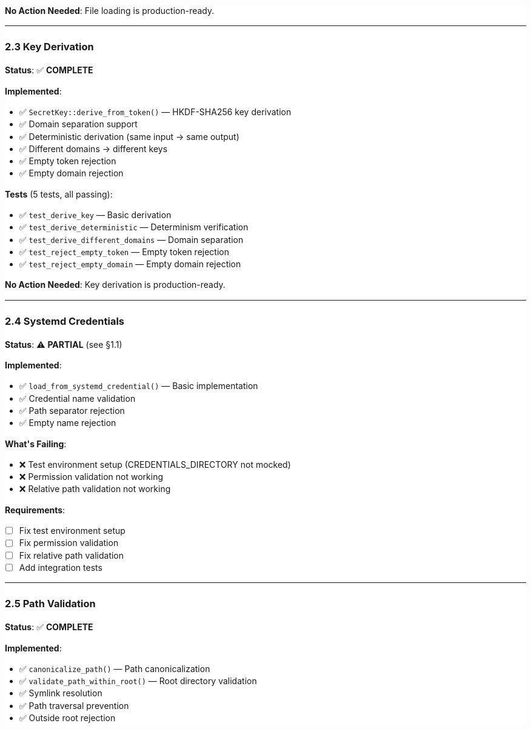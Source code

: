 **No Action Needed**: File loading is production-ready.

---

### 2.3 Key Derivation

**Status**: ✅ **COMPLETE**

**Implemented**:
- ✅ `SecretKey::derive_from_token()` — HKDF-SHA256 key derivation
- ✅ Domain separation support
- ✅ Deterministic derivation (same input → same output)
- ✅ Different domains → different keys
- ✅ Empty token rejection
- ✅ Empty domain rejection

**Tests** (5 tests, all passing):
- ✅ `test_derive_key` — Basic derivation
- ✅ `test_derive_deterministic` — Determinism verification
- ✅ `test_derive_different_domains` — Domain separation
- ✅ `test_reject_empty_token` — Empty token rejection
- ✅ `test_reject_empty_domain` — Empty domain rejection

**No Action Needed**: Key derivation is production-ready.

---

### 2.4 Systemd Credentials

**Status**: ⚠️ **PARTIAL** (see §1.1)

**Implemented**:
- ✅ `load_from_systemd_credential()` — Basic implementation
- ✅ Credential name validation
- ✅ Path separator rejection
- ✅ Empty name rejection

**What's Failing**:
- ❌ Test environment setup (CREDENTIALS_DIRECTORY not mocked)
- ❌ Permission validation not working
- ❌ Relative path validation not working

**Requirements**:
- [ ] Fix test environment setup
- [ ] Fix permission validation
- [ ] Fix relative path validation
- [ ] Add integration tests

---

### 2.5 Path Validation

**Status**: ✅ **COMPLETE**

**Implemented**:
- ✅ `canonicalize_path()` — Path canonicalization
- ✅ `validate_path_within_root()` — Root directory validation
- ✅ Symlink resolution
- ✅ Path traversal prevention
- ✅ Outside root rejection
